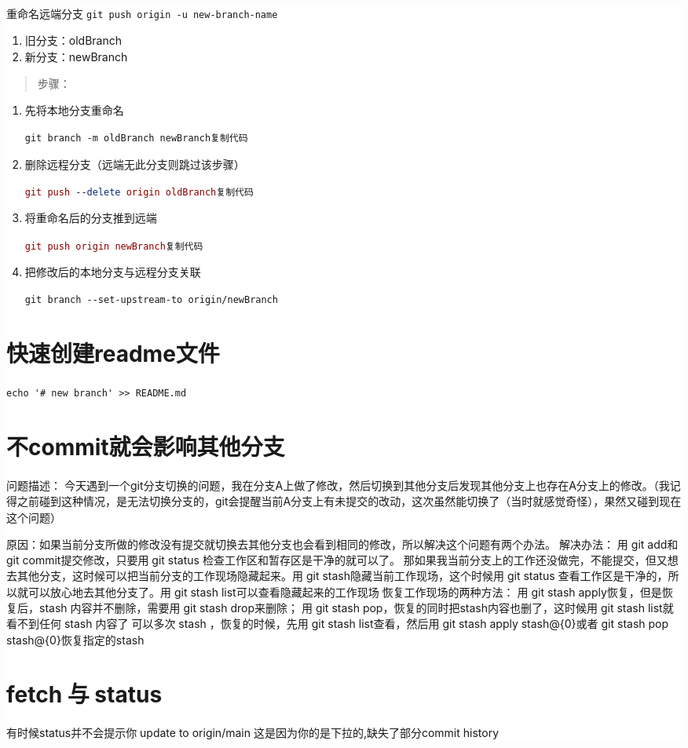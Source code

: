 重命名远端分支
`git push origin -u new-branch-name`

1.  旧分支：oldBranch
2.  新分支：newBranch

> 步骤：

1.  先将本地分支重命名
    
    ```ebnf
    git branch -m oldBranch newBranch复制代码
    ```
    
2.  删除远程分支（远端无此分支则跳过该步骤）
    
    ```maxima
    git push --delete origin oldBranch复制代码
    ```
    
3.  将重命名后的分支推到远端
    
    ```maxima
    git push origin newBranch复制代码
    ```
    
4.  把修改后的本地分支与远程分支关联
    
    ```delphi
    git branch --set-upstream-to origin/newBranch
    ```
    
# 快速创建readme文件
`echo '# new branch' >> README.md`

# 不commit就会影响其他分支
问题描述： 今天遇到一个git分支切换的问题，我在分支A上做了修改，然后切换到其他分支后发现其他分支上也存在A分支上的修改。（我记得之前碰到这种情况，是无法切换分支的，git会提醒当前A分支上有未提交的改动，这次虽然能切换了（当时就感觉奇怪），果然又碰到现在这个问题）

原因：如果当前分支所做的修改没有提交就切换去其他分支也会看到相同的修改，所以解决这个问题有两个办法。
解决办法：
用 git add和 git commit提交修改，只要用 git status 检查工作区和暂存区是干净的就可以了。
那如果我当前分支上的工作还没做完，不能提交，但又想去其他分支，这时候可以把当前分支的工作现场隐藏起来。用 git stash隐藏当前工作现场，这个时候用 git status 查看工作区是干净的，所以就可以放心地去其他分支了。用 git stash list可以查看隐藏起来的工作现场
恢复工作现场的两种方法：
用 git stash apply恢复，但是恢复后，stash 内容并不删除，需要用 git stash drop来删除；
用 git stash pop，恢复的同时把stash内容也删了，这时候用 git stash list就看不到任何 stash 内容了
可以多次 stash ，恢复的时候，先用 git stash list查看，然后用 git stash apply stash@{0}或者 git stash pop stash@{0}恢复指定的stash


# fetch 与 status
有时候status并不会提示你
update to origin/main
这是因为你的是下拉的,缺失了部分commit history

